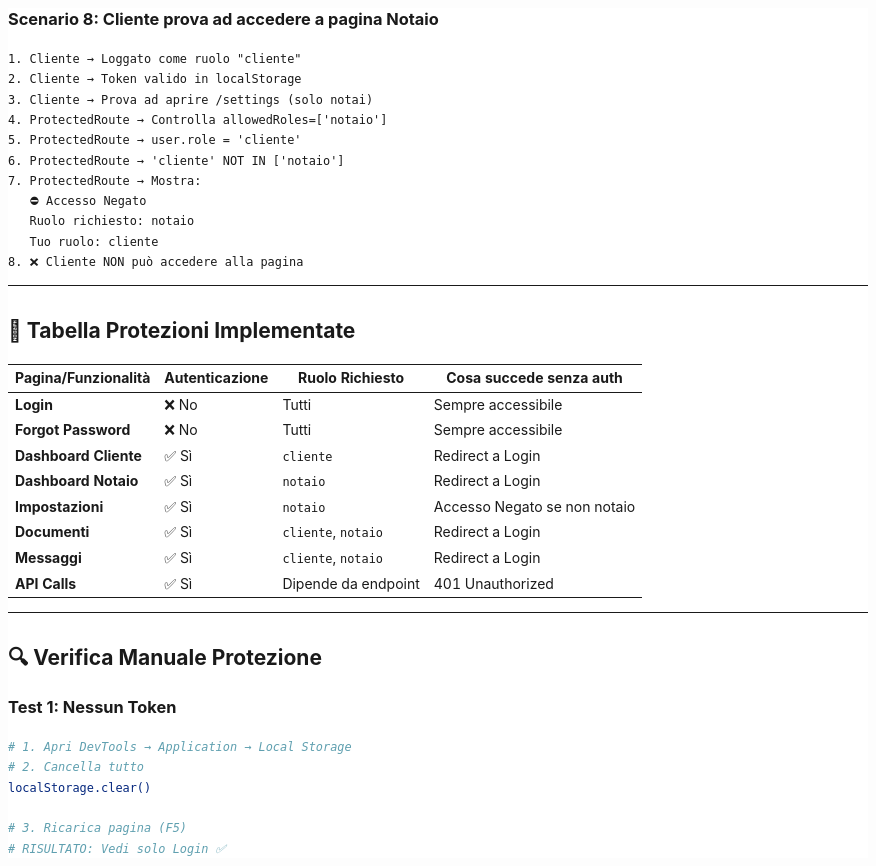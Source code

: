 
### **Scenario 8: Cliente prova ad accedere a pagina Notaio**

```
1. Cliente → Loggato come ruolo "cliente"
2. Cliente → Token valido in localStorage
3. Cliente → Prova ad aprire /settings (solo notai)
4. ProtectedRoute → Controlla allowedRoles=['notaio']
5. ProtectedRoute → user.role = 'cliente'
6. ProtectedRoute → 'cliente' NOT IN ['notaio']
7. ProtectedRoute → Mostra:
   ⛔ Accesso Negato
   Ruolo richiesto: notaio
   Tuo ruolo: cliente
8. ❌ Cliente NON può accedere alla pagina
```

---

## 🔐 Tabella Protezioni Implementate

| Pagina/Funzionalità | Autenticazione | Ruolo Richiesto | Cosa succede senza auth |
|---------------------|----------------|-----------------|-------------------------|
| **Login** | ❌ No | Tutti | Sempre accessibile |
| **Forgot Password** | ❌ No | Tutti | Sempre accessibile |
| **Dashboard Cliente** | ✅ Sì | `cliente` | Redirect a Login |
| **Dashboard Notaio** | ✅ Sì | `notaio` | Redirect a Login |
| **Impostazioni** | ✅ Sì | `notaio` | Accesso Negato se non notaio |
| **Documenti** | ✅ Sì | `cliente`, `notaio` | Redirect a Login |
| **Messaggi** | ✅ Sì | `cliente`, `notaio` | Redirect a Login |
| **API Calls** | ✅ Sì | Dipende da endpoint | 401 Unauthorized |

---

## 🔍 Verifica Manuale Protezione

### **Test 1: Nessun Token**
```bash
# 1. Apri DevTools → Application → Local Storage
# 2. Cancella tutto
localStorage.clear()

# 3. Ricarica pagina (F5)
# RISULTATO: Vedi solo Login ✅
```
